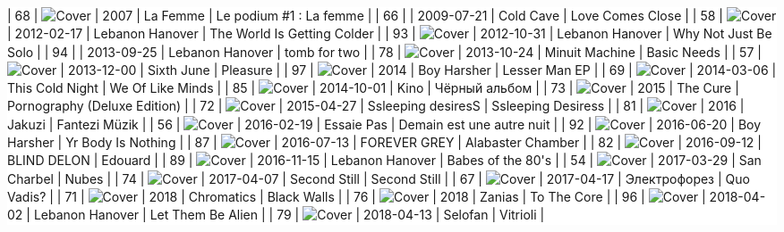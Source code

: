 | 68 | ![Cover](https://i.discogs.com/OxXImsJojbwqp0BmQ6IE5Mp6WLPVgpc6DUBHdpD57Hs/rs:fit/g:sm/q:40/h:150/w:150/czM6Ly9kaXNjb2dz/LWRhdGFiYXNlLWlt/YWdlcy9SLTI2ODU2/MzQtMTQ3NTY1MjA5/Ni00Nzg3LmpwZWc.jpeg) | 2007 | La Femme | Le podium #1 : La femme |
| 66 |  | 2009-07-21 | Cold Cave | Love Comes Close |
| 58 | ![Cover](https://i.discogs.com/RrtuxaRJItseGM9IGbh7_8AFFO3rb5_Z0EUO04SxCg4/rs:fit/g:sm/q:40/h:150/w:150/czM6Ly9kaXNjb2dz/LWRhdGFiYXNlLWlt/YWdlcy9SLTM0MjE1/OTctMTMzMDI5NjQ5/Ny5qcGVn.jpeg) | 2012-02-17 | Lebanon Hanover | The World Is Getting Colder |
| 93 | ![Cover](https://i.discogs.com/ie0rUL5MufCUgnMELLwnuYJ3eJ7eiyQHnB-GBSLzE5g/rs:fit/g:sm/q:40/h:150/w:150/czM6Ly9kaXNjb2dz/LWRhdGFiYXNlLWlt/YWdlcy9SLTM3OTk5/NzMtMTM2Nzc0ODQw/NC00MDQ2LmpwZWc.jpeg) | 2012-10-31 | Lebanon Hanover | Why Not Just Be Solo |
| 94 |  | 2013-09-25 | Lebanon Hanover | tomb for two |
| 78 | ![Cover](https://i.discogs.com/FVvo5c0l2LtYwTBbiBegjbRLsrLb-nqssRiSwtWdtg8/rs:fit/g:sm/q:40/h:150/w:150/czM6Ly9kaXNjb2dz/LWRhdGFiYXNlLWlt/YWdlcy9SLTE4NDE4/NTAxLTE2MTkxNTYw/NjYtMjYzOC5qcGVn.jpeg) | 2013-10-24 | Minuit Machine | Basic Needs |
| 57 | ![Cover](https://i.discogs.com/hKvd4DKhuCbYJSkyAQEkgcfV00CiPP6fojNv_DI6bXQ/rs:fit/g:sm/q:40/h:150/w:150/czM6Ly9kaXNjb2dz/LWRhdGFiYXNlLWlt/YWdlcy9SLTUxODky/NTktMTQ0NTYwMjk0/NC01MjE0LmpwZWc.jpeg) | 2013-12-00 | Sixth June | Pleasure |
| 97 | ![Cover](https://i.discogs.com/_6es4SpRP5GPgoSYD1X_O5QzVfLe4795uqM7F9zL8SI/rs:fit/g:sm/q:40/h:150/w:150/czM6Ly9kaXNjb2dz/LWRhdGFiYXNlLWlt/YWdlcy9SLTY4MjM1/NjItMTQyNzM4MzM3/MS0yMTk3LmpwZWc.jpeg) | 2014 | Boy Harsher | Lesser Man EP |
| 69 | ![Cover](https://i.discogs.com/-ZcSaDKLg3eYQ0TB7SBssg4sfAZV5nmFudCIyMI6v90/rs:fit/g:sm/q:40/h:150/w:150/czM6Ly9kaXNjb2dz/LWRhdGFiYXNlLWlt/YWdlcy9SLTU3NDEz/NDgtMTQwMTY2NjQx/MC00NDQyLmpwZWc.jpeg) | 2014-03-06 | This Cold Night | We Of Like Minds |
| 85 | ![Cover](https://i.discogs.com/2ic5-SWnUycl27x4Xem8lfuZoUSetK34khvtR6eAd40/rs:fit/g:sm/q:40/h:150/w:150/czM6Ly9kaXNjb2dz/LWRhdGFiYXNlLWlt/YWdlcy9SLTYxNDA2/NjktMTQxMjExMTEx/My04ODQ0LmpwZWc.jpeg) | 2014-10-01 | Kino | Чёрный альбом |
| 73 | ![Cover](https://i.discogs.com/spvOdtWtkh317-hc3lX20pQWm_iwkNn8ipNEprN9O5o/rs:fit/g:sm/q:40/h:150/w:150/czM6Ly9kaXNjb2dz/LWRhdGFiYXNlLWlt/YWdlcy9SLTUwMDMx/Ny0xMjEzMjE3OTkx/LmpwZWc.jpeg) | 2015 | The Cure | Pornography (Deluxe Edition) |
| 72 | ![Cover](https://i.discogs.com/mggsCBFDh3Hi2KTPpV99zkwPfQqdRfzSKpoyp84VX8A/rs:fit/g:sm/q:40/h:150/w:150/czM6Ly9kaXNjb2dz/LWRhdGFiYXNlLWlt/YWdlcy9SLTY4NTI2/MzEtMTQyODAwMjg5/My0yNjA2LnBuZw.jpeg) | 2015-04-27 | Ssleeping desiresS | Ssleeping Desiress |
| 81 | ![Cover](https://i.discogs.com/2MK9SWaHudbL_r-FCb8zVm2UCerhH9vXG868AnqUROQ/rs:fit/g:sm/q:40/h:150/w:150/czM6Ly9kaXNjb2dz/LWRhdGFiYXNlLWlt/YWdlcy9SLTkzMjAy/ODItMTU0MDU5MDc1/Ni0yODA5LmpwZWc.jpeg) | 2016 | Jakuzi | Fantezi Müzik |
| 56 | ![Cover](https://i.discogs.com/5yCMcDXCd4633iDRNtUbPzqsvN3-Wz7ynRUykFv2PwE/rs:fit/g:sm/q:40/h:150/w:150/czM6Ly9kaXNjb2dz/LWRhdGFiYXNlLWlt/YWdlcy9SLTc5NTE1/NTktMTQ1MjI5NDI3/OC02OTQxLmpwZWc.jpeg) | 2016-02-19 | Essaie Pas | Demain est une autre nuit |
| 92 | ![Cover](https://i.discogs.com/DhzutPn2wnK4etFwd-C--OuF1NKkOt2whzdVu2E_Qmg/rs:fit/g:sm/q:40/h:150/w:150/czM6Ly9kaXNjb2dz/LWRhdGFiYXNlLWlt/YWdlcy9SLTk2MTIy/NTItMTQ4MzY0MDEw/MC02ODQ1LmpwZWc.jpeg) | 2016-06-20 | Boy Harsher | Yr Body Is Nothing |
| 87 | ![Cover](https://i.discogs.com/H_1Nw54dUwusd8Z6IzbmTwNlBcZi4OK4b6udAupX6Ww/rs:fit/g:sm/q:40/h:150/w:150/czM6Ly9kaXNjb2dz/LWRhdGFiYXNlLWlt/YWdlcy9SLTg5NTc0/NjAtMTQ3MjIyODM5/NS03MTcxLmpwZWc.jpeg) | 2016-07-13 | FOREVER GREY | Alabaster Chamber |
| 82 | ![Cover](https://i.discogs.com/lKAtk9VrQXtSLVgreN_gcBXr9Bf5BGMkCgIgEMw9_90/rs:fit/g:sm/q:40/h:150/w:150/czM6Ly9kaXNjb2dz/LWRhdGFiYXNlLWlt/YWdlcy9SLTkwNzgx/MjYtMTQ3NDM4MTA3/MS04NDk4LmpwZWc.jpeg) | 2016-09-12 | BLIND DELON | Edouard |
| 89 | ![Cover](https://i.discogs.com/Avq2FVTRFCcwtNFUVExBqyHZ_OywPtCj5s58qz5lNDc/rs:fit/g:sm/q:40/h:150/w:150/czM6Ly9kaXNjb2dz/LWRhdGFiYXNlLWlt/YWdlcy9SLTczMDUx/OTEtMTQ3NjM4Njg1/Ni0zNzcyLmpwZWc.jpeg) | 2016-11-15 | Lebanon Hanover | Babes of the 80&#39;s |
| 54 | ![Cover](https://i.discogs.com/4ewzhpeFUjQVkJW107sOByoaQUX_JFfGCXrrM2oqeQs/rs:fit/g:sm/q:40/h:150/w:150/czM6Ly9kaXNjb2dz/LWRhdGFiYXNlLWlt/YWdlcy9SLTE1ODMw/ODMxLTE1OTg1OTgx/OTAtODQwNi5qcGVn.jpeg) | 2017-03-29 | San Charbel | Nubes |
| 74 | ![Cover](https://i.discogs.com/ke-tzsIhZ-haw3SRhRoJv4DCWlm2UzxfL2NItfnz0tE/rs:fit/g:sm/q:40/h:150/w:150/czM6Ly9kaXNjb2dz/LWRhdGFiYXNlLWlt/YWdlcy9SLTEwMDky/MjkwLTE0OTE0NzI2/OTAtNDQ0Ni5qcGVn.jpeg) | 2017-04-07 | Second Still | Second Still |
| 67 | ![Cover](https://i.discogs.com/6Fh9v8cMMZEjW9J7ImYy0eoq6FMRjNrJGkJTVCAsJog/rs:fit/g:sm/q:40/h:150/w:150/czM6Ly9kaXNjb2dz/LWRhdGFiYXNlLWlt/YWdlcy9SLTE3MzYx/NjMxLTE2MTMwMzkx/ODYtODUzNC5qcGVn.jpeg) | 2017-04-17 | Электрофорез | Quo Vadis? |
| 71 | ![Cover](https://i.discogs.com/LsJIikeNRcSGGCLTbNXaL8m2BxTuK-lz8eGFe8bnt5g/rs:fit/g:sm/q:40/h:150/w:150/czM6Ly9kaXNjb2dz/LWRhdGFiYXNlLWlt/YWdlcy9SLTEyMDE3/MDAyLTE1MjY2MzY3/MDctNTAwNi5qcGVn.jpeg) | 2018 | Chromatics | Black Walls |
| 76 | ![Cover](https://i.discogs.com/ArLnokQNIWUgYDE4_AuCaGK0pk14I2t41sDuspAPD40/rs:fit/g:sm/q:40/h:150/w:150/czM6Ly9kaXNjb2dz/LWRhdGFiYXNlLWlt/YWdlcy9SLTExOTYx/OTIxLTE1MjU1NTIx/MTQtMjgzMS5qcGVn.jpeg) | 2018 | Zanias | To The Core |
| 96 | ![Cover](https://i.discogs.com/L-390xpjp9aaO-hlNRVWZ2U7h_mWcKpDBzBhM-CzG7g/rs:fit/g:sm/q:40/h:150/w:150/czM6Ly9kaXNjb2dz/LWRhdGFiYXNlLWlt/YWdlcy9SLTE3ODkz/ODE5LTE2MTkwMDA3/ODktNTQyOS5qcGVn.jpeg) | 2018-04-02 | Lebanon Hanover | Let Them Be Alien |
| 79 | ![Cover](https://i.discogs.com/CM7EIvf51JF_91WS7Cz2Jx7OVolXsWp55vEe9vtyckU/rs:fit/g:sm/q:40/h:150/w:150/czM6Ly9kaXNjb2dz/LWRhdGFiYXNlLWlt/YWdlcy9SLTExNjAz/MDgxLTE1MjQ0MTA0/NDgtNDc0OS5qcGVn.jpeg) | 2018-04-13 | Selofan | Vitrioli |
